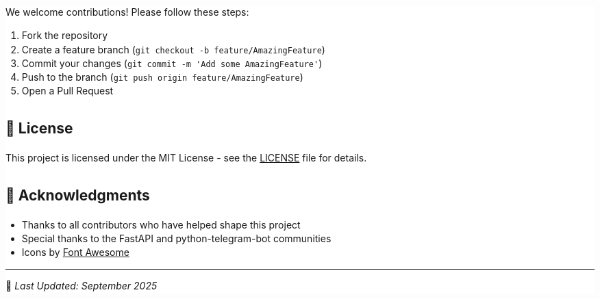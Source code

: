 We welcome contributions! Please follow these steps:

1. Fork the repository
2. Create a feature branch (`git checkout -b feature/AmazingFeature`)
3. Commit your changes (`git commit -m 'Add some AmazingFeature'`)
4. Push to the branch (`git push origin feature/AmazingFeature`)
5. Open a Pull Request

## 📄 License

This project is licensed under the MIT License - see the [LICENSE](LICENSE) file for details.

## 🙏 Acknowledgments

- Thanks to all contributors who have helped shape this project
- Special thanks to the FastAPI and python-telegram-bot communities
- Icons by [Font Awesome](https://fontawesome.com/)

---

📅 *Last Updated: September 2025*
